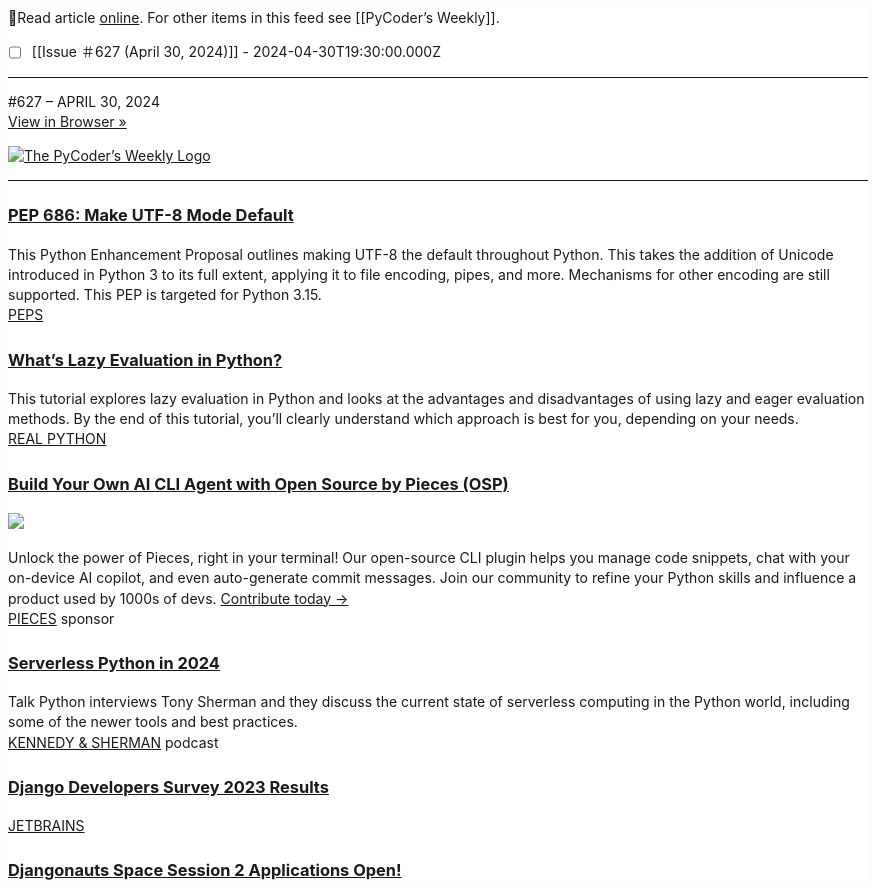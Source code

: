 🔗Read article [online](https://pycoders.com/issues/627). For other items in this feed see [[PyCoder’s Weekly]].

- [ ] [[Issue ＃627 (April 30, 2024)]] - 2024-04-30T19:30:00.000Z
- - -
#627 – APRIL 30, 2024  
[View in Browser »](https://pycoders.com/issues/627/feed)

[![The PyCoder’s Weekly
Logo](https://cdn.pycoders.com/37bdf31dc645f968ffb90196e5d38ff5)](https://pycoders.com)

---

### [PEP 686: Make UTF-8 Mode Default](https://pycoders.com/link/12603/feed)

This Python Enhancement Proposal outlines making UTF-8 the default throughout Python. This takes the addition of Unicode introduced in Python 3 to its full extent, applying it to file encoding, pipes, and more. Mechanisms for other encoding are still supported. This PEP is targeted for Python 3.15.  
[PEPS](https://pycoders.com/link/12603/feed)

### [What’s Lazy Evaluation in Python?](https://pycoders.com/link/12582/feed)

This tutorial explores lazy evaluation in Python and looks at the advantages and disadvantages of using lazy and eager evaluation methods. By the end of this tutorial, you’ll clearly understand which approach is best for you, depending on your needs.  
[REAL PYTHON](https://pycoders.com/link/12582/feed)

### [Build Your Own AI CLI Agent with Open Source by Pieces (OSP)](https://pycoders.com/link/12579/feed)

[![](https://cdn.pycoders.com/6a2acf66841f13d5201798d74a0675db)](https://pycoders.com/link/12579/feed)

Unlock the power of Pieces, right in your terminal! Our open-source CLI plugin helps you manage code snippets, chat with your on-device AI copilot, and even auto-generate commit messages. Join our community to refine your Python skills and influence a product used by 1000s of devs. [Contribute today →](https://pycoders.com/link/12579/feed)  
[PIECES](https://pycoders.com/link/12579/feed) sponsor

### [Serverless Python in 2024](https://pycoders.com/link/12610/feed)

Talk Python interviews Tony Sherman and they discuss the current state of serverless computing in the Python world, including some of the newer tools and best practices.  
[KENNEDY & SHERMAN](https://pycoders.com/link/12610/feed) podcast

### [Django Developers Survey 2023 Results](https://pycoders.com/link/12591/feed)

[JETBRAINS](https://pycoders.com/link/12591/feed)

### [Djangonauts Space Session 2 Applications Open!](https://pycoders.com/link/12595/feed)
